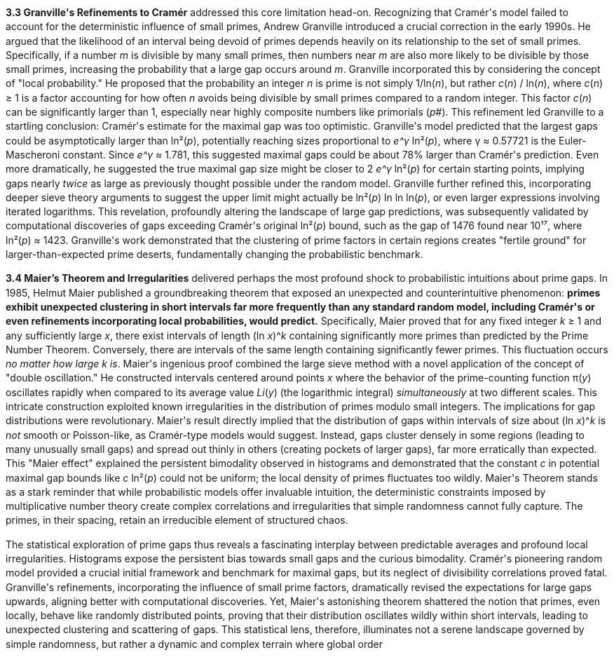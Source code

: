 **3.3 Granville's Refinements to Cramér** addressed this core limitation head-on. Recognizing that Cramér's model failed to account for the deterministic influence of small primes, Andrew Granville introduced a crucial correction in the early 1990s. He argued that the likelihood of an interval being devoid of primes depends heavily on its relationship to the set of small primes. Specifically, if a number *m* is divisible by many small primes, then numbers near *m* are also more likely to be divisible by those small primes, increasing the probability that a large gap occurs around *m*. Granville incorporated this by considering the concept of "local probability." He proposed that the probability an integer *n* is prime is not simply 1/ln(*n*), but rather *c*(*n*) / ln(*n*), where *c*(*n*) ≥ 1 is a factor accounting for how often *n* avoids being divisible by small primes compared to a random integer. This factor *c*(*n*) can be significantly larger than 1, especially near highly composite numbers like primorials (*p*#). This refinement led Granville to a startling conclusion: Cramér's estimate for the maximal gap was too optimistic. Granville's model predicted that the largest gaps could be asymptotically larger than ln²(*p*), potentially reaching sizes proportional to *e^γ* ln²(*p*), where γ ≈ 0.57721 is the Euler-Mascheroni constant. Since *e^γ* ≈ 1.781, this suggested maximal gaps could be about 78% larger than Cramér's prediction. Even more dramatically, he suggested the true maximal gap size might be closer to 2 *e^γ* ln²(*p*) for certain starting points, implying gaps nearly *twice* as large as previously thought possible under the random model. Granville further refined this, incorporating deeper sieve theory arguments to suggest the upper limit might actually be ln²(*p*) ln ln ln(*p*), or even larger expressions involving iterated logarithms. This revelation, profoundly altering the landscape of large gap predictions, was subsequently validated by computational discoveries of gaps exceeding Cramér's original ln²(*p*) bound, such as the gap of 1476 found near 10¹⁷, where ln²(*p*) ≈ 1423. Granville's work demonstrated that the clustering of prime factors in certain regions creates "fertile ground" for larger-than-expected prime deserts, fundamentally changing the probabilistic benchmark.

**3.4 Maier’s Theorem and Irregularities** delivered perhaps the most profound shock to probabilistic intuitions about prime gaps. In 1985, Helmut Maier published a groundbreaking theorem that exposed an unexpected and counterintuitive phenomenon: **primes exhibit unexpected clustering in short intervals far more frequently than any standard random model, including Cramér's or even refinements incorporating local probabilities, would predict.** Specifically, Maier proved that for any fixed integer *k* ≥ 1 and any sufficiently large *x*, there exist intervals of length (ln *x*)^*k* containing significantly more primes than predicted by the Prime Number Theorem. Conversely, there are intervals of the same length containing significantly fewer primes. This fluctuation occurs *no matter how large k is*. Maier's ingenious proof combined the large sieve method with a novel application of the concept of "double oscillation." He constructed intervals centered around points *x* where the behavior of the prime-counting function π(*y*) oscillates rapidly when compared to its average value *Li*(*y*) (the logarithmic integral) *simultaneously* at two different scales. This intricate construction exploited known irregularities in the distribution of primes modulo small integers. The implications for gap distributions were revolutionary. Maier's result directly implied that the distribution of gaps within intervals of size about (ln *x*)^*k* is *not* smooth or Poisson-like, as Cramér-type models would suggest. Instead, gaps cluster densely in some regions (leading to many unusually small gaps) and spread out thinly in others (creating pockets of larger gaps), far more erratically than expected. This "Maier effect" explained the persistent bimodality observed in histograms and demonstrated that the constant *c* in potential maximal gap bounds like *c* ln²(*p*) could not be uniform; the local density of primes fluctuates too wildly. Maier's Theorem stands as a stark reminder that while probabilistic models offer invaluable intuition, the deterministic constraints imposed by multiplicative number theory create complex correlations and irregularities that simple randomness cannot fully capture. The primes, in their spacing, retain an irreducible element of structured chaos.

The statistical exploration of prime gaps thus reveals a fascinating interplay between predictable averages and profound local irregularities. Histograms expose the persistent bias towards small gaps and the curious bimodality. Cramér's pioneering random model provided a crucial initial framework and benchmark for maximal gaps, but its neglect of divisibility correlations proved fatal. Granville's refinements, incorporating the influence of small prime factors, dramatically revised the expectations for large gaps upwards, aligning better with computational discoveries. Yet, Maier's astonishing theorem shattered the notion that primes, even locally, behave like randomly distributed points, proving that their distribution oscillates wildly within short intervals, leading to unexpected clustering and scattering of gaps. This statistical lens, therefore, illuminates not a serene landscape governed by simple randomness, but rather a dynamic and complex terrain where global order
